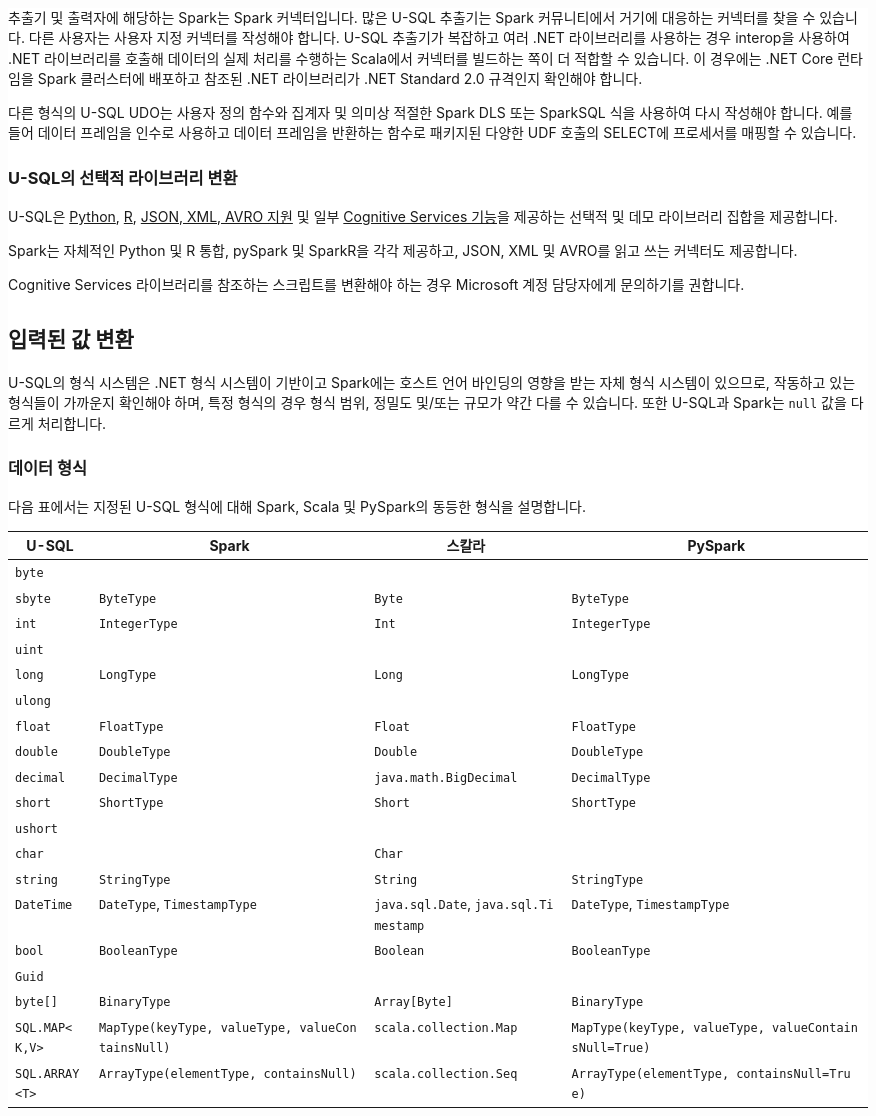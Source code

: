 추출기 및 출력자에 해당하는 Spark는 Spark 커넥터입니다. 많은 U-SQL 추출기는 Spark 커뮤니티에서 거기에 대응하는 커넥터를 찾을 수 있습니다. 다른 사용자는 사용자 지정 커넥터를 작성해야 합니다. U-SQL 추출기가 복잡하고 여러 .NET 라이브러리를 사용하는 경우 interop을 사용하여 .NET 라이브러리를 호출해 데이터의 실제 처리를 수행하는 Scala에서 커넥터를 빌드하는 쪽이 더 적합할 수 있습니다. 이 경우에는 .NET Core 런타임을 Spark 클러스터에 배포하고 참조된 .NET 라이브러리가 .NET Standard 2.0 규격인지 확인해야 합니다.

다른 형식의 U-SQL UDO는 사용자 정의 함수와 집계자 및 의미상 적절한 Spark DLS 또는 SparkSQL 식을 사용하여 다시 작성해야 합니다. 예를 들어 데이터 프레임을 인수로 사용하고 데이터 프레임을 반환하는 함수로 패키지된 다양한 UDF 호출의 SELECT에 프로세서를 매핑할 수 있습니다.

### <a name="transform-u-sqls-optional-libraries"></a>U-SQL의 선택적 라이브러리 변환

U-SQL은 [Python](data-lake-analytics-u-sql-python-extensions.md), [R](data-lake-analytics-u-sql-r-extensions.md), [JSON, XML, AVRO 지원](https://github.com/Azure/usql/tree/master/Examples/DataFormats) 및 일부 [Cognitive Services 기능](data-lake-analytics-u-sql-cognitive.md)을 제공하는 선택적 및 데모 라이브러리 집합을 제공합니다.

Spark는 자체적인 Python 및 R 통합, pySpark 및 SparkR을 각각 제공하고, JSON, XML 및 AVRO를 읽고 쓰는 커넥터도 제공합니다.

Cognitive Services 라이브러리를 참조하는 스크립트를 변환해야 하는 경우 Microsoft 계정 담당자에게 문의하기를 권합니다.

## <a name="transform-typed-values"></a>입력된 값 변환

U-SQL의 형식 시스템은 .NET 형식 시스템이 기반이고 Spark에는 호스트 언어 바인딩의 영향을 받는 자체 형식 시스템이 있으므로, 작동하고 있는 형식들이 가까운지 확인해야 하며, 특정 형식의 경우 형식 범위, 정밀도 및/또는 규모가 약간 다를 수 있습니다. 또한 U-SQL과 Spark는 `null` 값을 다르게 처리합니다.

### <a name="data-types"></a>데이터 형식

다음 표에서는 지정된 U-SQL 형식에 대해 Spark, Scala 및 PySpark의 동등한 형식을 설명합니다.

| U-SQL | Spark |  스칼라 | PySpark |
| ------ | ------ | ------ | ------ |
|`byte`       ||||
|`sbyte`      |`ByteType` |`Byte` | `ByteType`|
|`int`        |`IntegerType` |`Int` | `IntegerType`|
|`uint`       ||||
|`long`       |`LongType` |`Long` | `LongType`|
|`ulong`      ||||
|`float`      |`FloatType` |`Float` | `FloatType`|
|`double`     |`DoubleType` |`Double` | `DoubleType`|
|`decimal`    |`DecimalType` |`java.math.BigDecimal` | `DecimalType`|
|`short`      |`ShortType` |`Short` | `ShortType`|
|`ushort`     ||||
|`char`   | |`Char`||
|`string` |`StringType` |`String` |`StringType` |
|`DateTime`   |`DateType`, `TimestampType` |`java.sql.Date`, `java.sql.Timestamp` | `DateType`, `TimestampType`|
|`bool`   |`BooleanType` |`Boolean` | `BooleanType`|
|`Guid`   ||||
|`byte[]` |`BinaryType` |`Array[Byte]` | `BinaryType`|
|`SQL.MAP<K,V>`   |`MapType(keyType, valueType, valueContainsNull)` |`scala.collection.Map` | `MapType(keyType, valueType, valueContainsNull=True)`|
|`SQL.ARRAY<T>`   |`ArrayType(elementType, containsNull)` |`scala.collection.Seq` | `ArrayType(elementType, containsNull=True)`|

